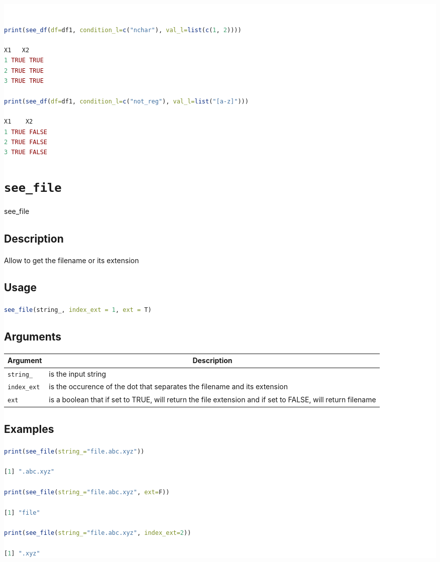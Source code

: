 ```r


print(see_df(df=df1, condition_l=c("nchar"), val_l=list(c(1, 2))))

X1   X2
1 TRUE TRUE
2 TRUE TRUE
3 TRUE TRUE

print(see_df(df=df1, condition_l=c("not_reg"), val_l=list("[a-z]")))

X1    X2
1 TRUE FALSE
2 TRUE FALSE
3 TRUE FALSE
```


# `see_file`

see_file


## Description

Allow to get the filename or its extension


## Usage

```r
see_file(string_, index_ext = 1, ext = T)
```


## Arguments

Argument      |Description
------------- |----------------
`string_`     |     is the input string
`index_ext`     |     is the occurence of the dot that separates the filename and its extension
`ext`     |     is a boolean that if set to TRUE, will return the file extension and if set to FALSE, will return filename


## Examples

```r
print(see_file(string_="file.abc.xyz"))

[1] ".abc.xyz"

print(see_file(string_="file.abc.xyz", ext=F))

[1] "file"

print(see_file(string_="file.abc.xyz", index_ext=2))

[1] ".xyz"
```
